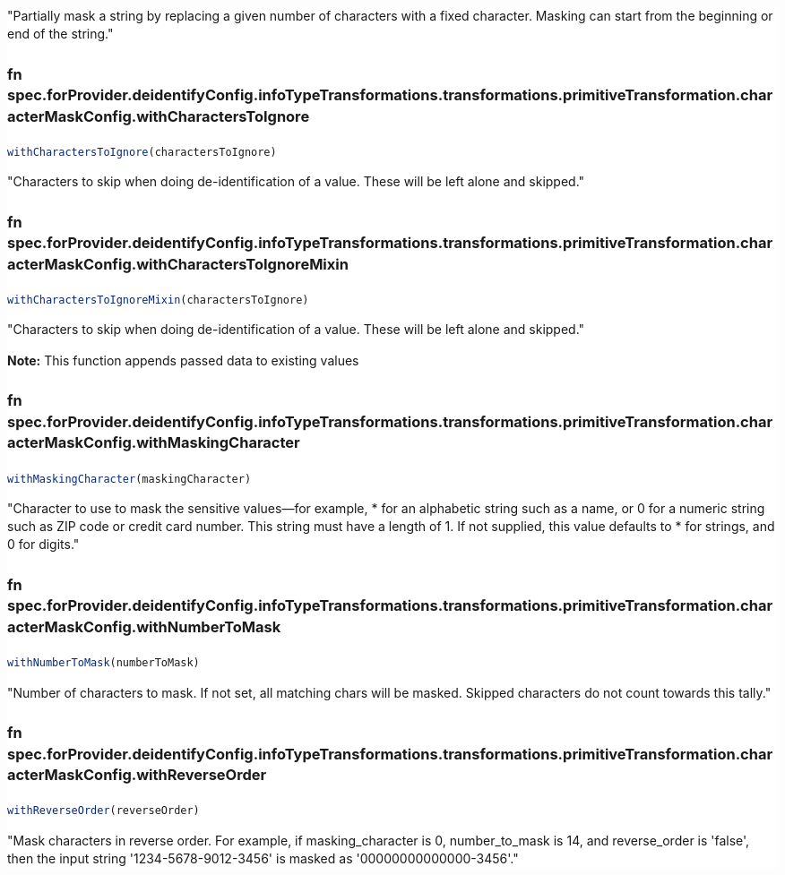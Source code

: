 "Partially mask a string by replacing a given number of characters with a fixed character. Masking can start from the beginning or end of the string."

### fn spec.forProvider.deidentifyConfig.infoTypeTransformations.transformations.primitiveTransformation.characterMaskConfig.withCharactersToIgnore

```ts
withCharactersToIgnore(charactersToIgnore)
```

"Characters to skip when doing de-identification of a value. These will be left alone and skipped."

### fn spec.forProvider.deidentifyConfig.infoTypeTransformations.transformations.primitiveTransformation.characterMaskConfig.withCharactersToIgnoreMixin

```ts
withCharactersToIgnoreMixin(charactersToIgnore)
```

"Characters to skip when doing de-identification of a value. These will be left alone and skipped."

**Note:** This function appends passed data to existing values

### fn spec.forProvider.deidentifyConfig.infoTypeTransformations.transformations.primitiveTransformation.characterMaskConfig.withMaskingCharacter

```ts
withMaskingCharacter(maskingCharacter)
```

"Character to use to mask the sensitive values—for example, * for an alphabetic string such as a name, or 0 for a numeric string such as ZIP code or credit card number. This string must have a length of 1. If not supplied, this value defaults to * for strings, and 0 for digits."

### fn spec.forProvider.deidentifyConfig.infoTypeTransformations.transformations.primitiveTransformation.characterMaskConfig.withNumberToMask

```ts
withNumberToMask(numberToMask)
```

"Number of characters to mask. If not set, all matching chars will be masked. Skipped characters do not count towards this tally."

### fn spec.forProvider.deidentifyConfig.infoTypeTransformations.transformations.primitiveTransformation.characterMaskConfig.withReverseOrder

```ts
withReverseOrder(reverseOrder)
```

"Mask characters in reverse order. For example, if masking_character is 0, number_to_mask is 14, and reverse_order is 'false', then the input string '1234-5678-9012-3456' is masked as '00000000000000-3456'."
